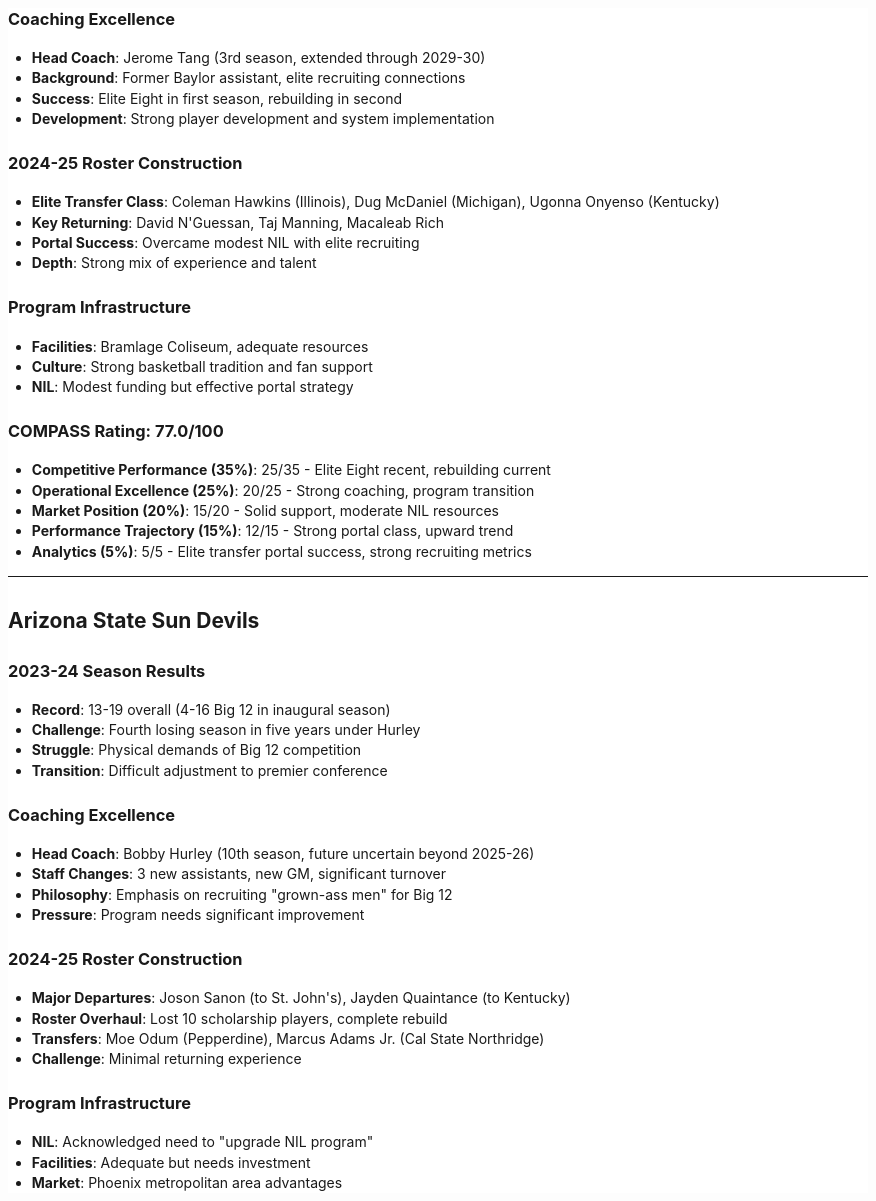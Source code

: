 ### Coaching Excellence
- **Head Coach**: Jerome Tang (3rd season, extended through 2029-30)
- **Background**: Former Baylor assistant, elite recruiting connections
- **Success**: Elite Eight in first season, rebuilding in second
- **Development**: Strong player development and system implementation

### 2024-25 Roster Construction
- **Elite Transfer Class**: Coleman Hawkins (Illinois), Dug McDaniel (Michigan), Ugonna Onyenso (Kentucky)
- **Key Returning**: David N'Guessan, Taj Manning, Macaleab Rich
- **Portal Success**: Overcame modest NIL with elite recruiting
- **Depth**: Strong mix of experience and talent

### Program Infrastructure
- **Facilities**: Bramlage Coliseum, adequate resources
- **Culture**: Strong basketball tradition and fan support
- **NIL**: Modest funding but effective portal strategy

### **COMPASS Rating: 77.0/100**
- **Competitive Performance (35%)**: 25/35 - Elite Eight recent, rebuilding current
- **Operational Excellence (25%)**: 20/25 - Strong coaching, program transition
- **Market Position (20%)**: 15/20 - Solid support, moderate NIL resources
- **Performance Trajectory (15%)**: 12/15 - Strong portal class, upward trend
- **Analytics (5%)**: 5/5 - Elite transfer portal success, strong recruiting metrics

---

## **Arizona State Sun Devils**

### 2023-24 Season Results
- **Record**: 13-19 overall (4-16 Big 12 in inaugural season)
- **Challenge**: Fourth losing season in five years under Hurley
- **Struggle**: Physical demands of Big 12 competition
- **Transition**: Difficult adjustment to premier conference

### Coaching Excellence
- **Head Coach**: Bobby Hurley (10th season, future uncertain beyond 2025-26)
- **Staff Changes**: 3 new assistants, new GM, significant turnover
- **Philosophy**: Emphasis on recruiting "grown-ass men" for Big 12
- **Pressure**: Program needs significant improvement

### 2024-25 Roster Construction
- **Major Departures**: Joson Sanon (to St. John's), Jayden Quaintance (to Kentucky)
- **Roster Overhaul**: Lost 10 scholarship players, complete rebuild
- **Transfers**: Moe Odum (Pepperdine), Marcus Adams Jr. (Cal State Northridge)
- **Challenge**: Minimal returning experience

### Program Infrastructure
- **NIL**: Acknowledged need to "upgrade NIL program"
- **Facilities**: Adequate but needs investment
- **Market**: Phoenix metropolitan area advantages
